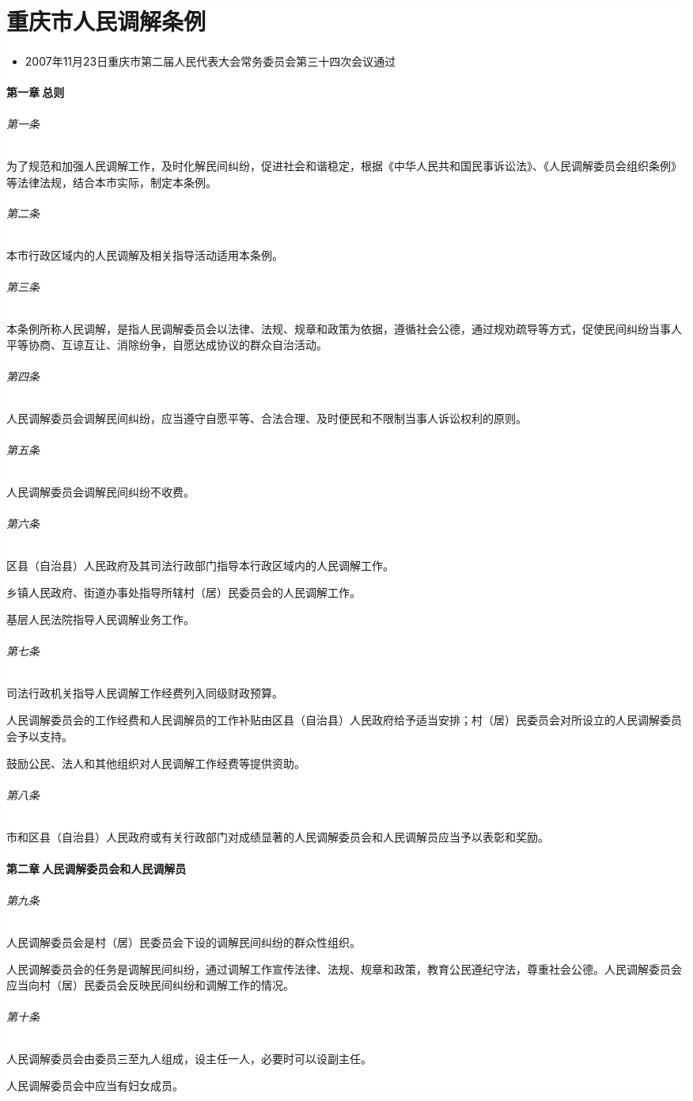 # 重庆市人民调解条例

- 2007年11月23日重庆市第二届人民代表大会常务委员会第三十四次会议通过



#### 第一章 总则

###### 第一条

为了规范和加强人民调解工作，及时化解民间纠纷，促进社会和谐稳定，根据《中华人民共和国民事诉讼法》、《人民调解委员会组织条例》等法律法规，结合本市实际，制定本条例。

###### 第二条

本市行政区域内的人民调解及相关指导活动适用本条例。

###### 第三条

本条例所称人民调解，是指人民调解委员会以法律、法规、规章和政策为依据，遵循社会公德，通过规劝疏导等方式，促使民间纠纷当事人平等协商、互谅互让、消除纷争，自愿达成协议的群众自治活动。

###### 第四条

人民调解委员会调解民间纠纷，应当遵守自愿平等、合法合理、及时便民和不限制当事人诉讼权利的原则。

###### 第五条

人民调解委员会调解民间纠纷不收费。

###### 第六条

区县（自治县）人民政府及其司法行政部门指导本行政区域内的人民调解工作。

乡镇人民政府、街道办事处指导所辖村（居）民委员会的人民调解工作。

基层人民法院指导人民调解业务工作。

###### 第七条

司法行政机关指导人民调解工作经费列入同级财政预算。

人民调解委员会的工作经费和人民调解员的工作补贴由区县（自治县）人民政府给予适当安排；村（居）民委员会对所设立的人民调解委员会予以支持。

鼓励公民、法人和其他组织对人民调解工作经费等提供资助。

###### 第八条

市和区县（自治县）人民政府或有关行政部门对成绩显著的人民调解委员会和人民调解员应当予以表彰和奖励。

#### 第二章 人民调解委员会和人民调解员

###### 第九条

人民调解委员会是村（居）民委员会下设的调解民间纠纷的群众性组织。

人民调解委员会的任务是调解民间纠纷，通过调解工作宣传法律、法规、规章和政策，教育公民遵纪守法，尊重社会公德。人民调解委员会应当向村（居）民委员会反映民间纠纷和调解工作的情况。

###### 第十条

人民调解委员会由委员三至九人组成，设主任一人，必要时可以设副主任。

人民调解委员会中应当有妇女成员。
